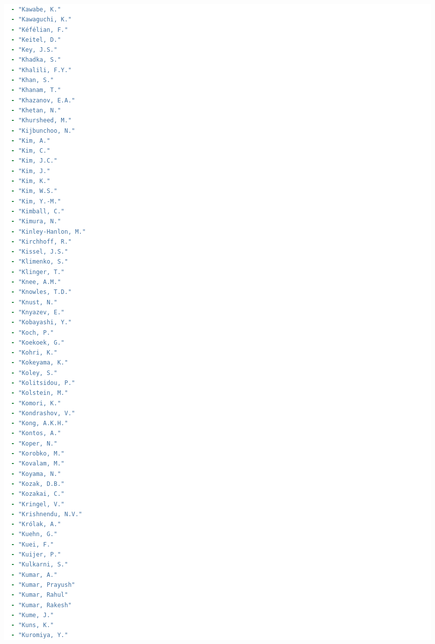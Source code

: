 ```yaml
  - "Kawabe, K."
  - "Kawaguchi, K."
  - "Kéfélian, F."
  - "Keitel, D."
  - "Key, J.S."
  - "Khadka, S."
  - "Khalili, F.Y."
  - "Khan, S."
  - "Khanam, T."
  - "Khazanov, E.A."
  - "Khetan, N."
  - "Khursheed, M."
  - "Kijbunchoo, N."
  - "Kim, A."
  - "Kim, C."
  - "Kim, J.C."
  - "Kim, J."
  - "Kim, K."
  - "Kim, W.S."
  - "Kim, Y.-M."
  - "Kimball, C."
  - "Kimura, N."
  - "Kinley-Hanlon, M."
  - "Kirchhoff, R."
  - "Kissel, J.S."
  - "Klimenko, S."
  - "Klinger, T."
  - "Knee, A.M."
  - "Knowles, T.D."
  - "Knust, N."
  - "Knyazev, E."
  - "Kobayashi, Y."
  - "Koch, P."
  - "Koekoek, G."
  - "Kohri, K."
  - "Kokeyama, K."
  - "Koley, S."
  - "Kolitsidou, P."
  - "Kolstein, M."
  - "Komori, K."
  - "Kondrashov, V."
  - "Kong, A.K.H."
  - "Kontos, A."
  - "Koper, N."
  - "Korobko, M."
  - "Kovalam, M."
  - "Koyama, N."
  - "Kozak, D.B."
  - "Kozakai, C."
  - "Kringel, V."
  - "Krishnendu, N.V."
  - "Królak, A."
  - "Kuehn, G."
  - "Kuei, F."
  - "Kuijer, P."
  - "Kulkarni, S."
  - "Kumar, A."
  - "Kumar, Prayush"
  - "Kumar, Rahul"
  - "Kumar, Rakesh"
  - "Kume, J."
  - "Kuns, K."
  - "Kuromiya, Y."
```